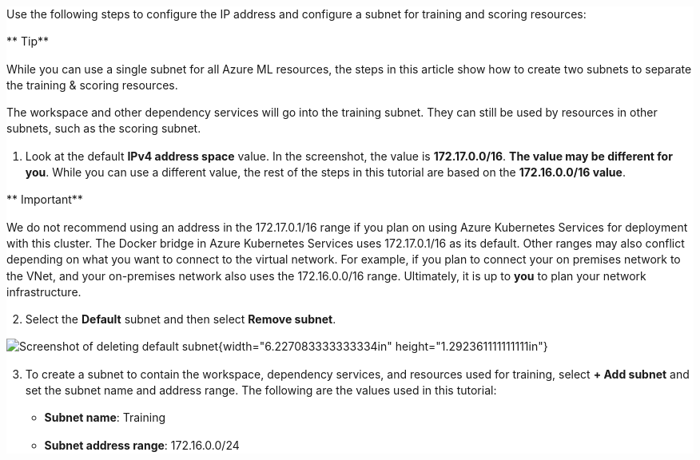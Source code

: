 Use the following steps to configure the IP address and configure a
subnet for training and scoring resources:

** Tip**

While you can use a single subnet for all Azure ML resources, the steps
in this article show how to create two subnets to separate the training
& scoring resources.

The workspace and other dependency services will go into the training
subnet. They can still be used by resources in other subnets, such as
the scoring subnet.

1.  Look at the default **IPv4 address space** value. In the screenshot,
    the value is **172.17.0.0/16**. **The value may be different for
    you**. While you can use a different value, the rest of the steps in
    this tutorial are based on the **172.16.0.0/16 value**.

** Important**

We do not recommend using an address in the 172.17.0.1/16 range if you
plan on using Azure Kubernetes Services for deployment with this
cluster. The Docker bridge in Azure Kubernetes Services uses
172.17.0.1/16 as its default. Other ranges may also conflict depending
on what you want to connect to the virtual network. For example, if you
plan to connect your on premises network to the VNet, and your
on-premises network also uses the 172.16.0.0/16 range. Ultimately, it is
up to **you** to plan your network infrastructure.

2.  Select the **Default** subnet and then select **Remove subnet**.

![Screenshot of deleting default
subnet](./media/image5.png){width="6.227083333333334in"
height="1.292361111111111in"}

3.  To create a subnet to contain the workspace, dependency services,
    and resources used for training, select **+ Add subnet** and set the
    subnet name and address range. The following are the values used in
    this tutorial:

    -   **Subnet name**: Training

    -   **Subnet address range**: 172.16.0.0/24
